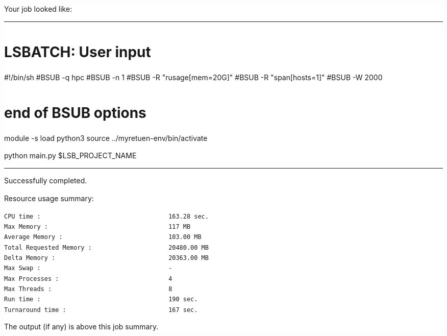 Your job looked like:

------------------------------------------------------------
# LSBATCH: User input
#!/bin/sh
#BSUB -q hpc
#BSUB -n 1
#BSUB -R "rusage[mem=20G]"
#BSUB -R "span[hosts=1]"
#BSUB -W 2000
# end of BSUB options

module -s load python3
source ../myretuen-env/bin/activate

python main.py $LSB_PROJECT_NAME


------------------------------------------------------------

Successfully completed.

Resource usage summary:

    CPU time :                                   163.28 sec.
    Max Memory :                                 117 MB
    Average Memory :                             103.00 MB
    Total Requested Memory :                     20480.00 MB
    Delta Memory :                               20363.00 MB
    Max Swap :                                   -
    Max Processes :                              4
    Max Threads :                                8
    Run time :                                   190 sec.
    Turnaround time :                            167 sec.

The output (if any) is above this job summary.

